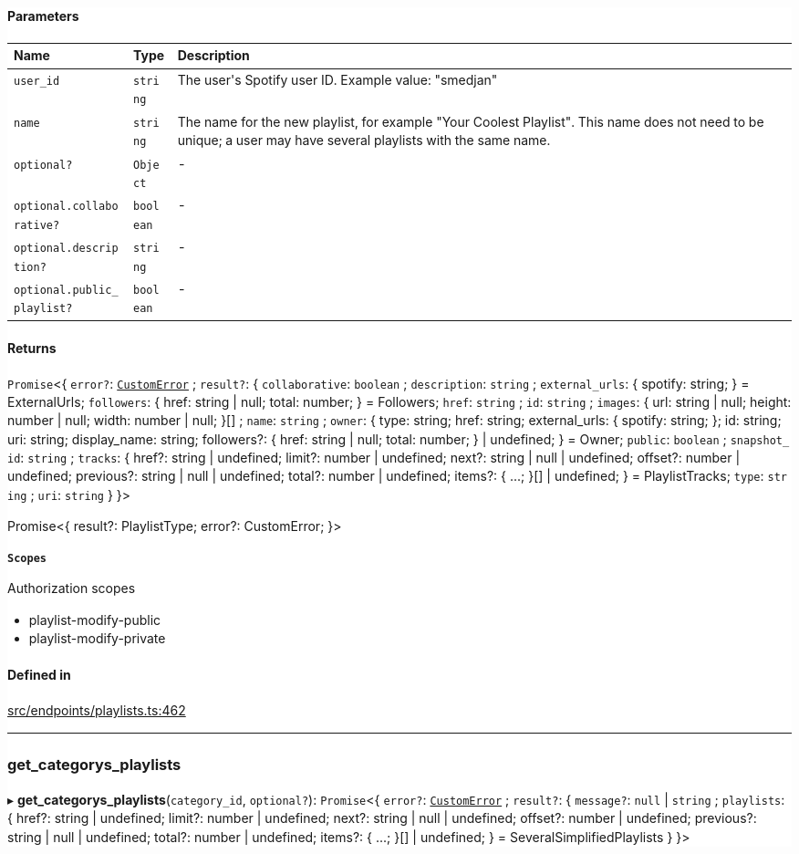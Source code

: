 #### Parameters

| Name | Type | Description |
| :------ | :------ | :------ |
| `user_id` | `string` | The user's Spotify user ID. Example value: "smedjan" |
| `name` | `string` | The name for the new playlist, for example "Your Coolest Playlist". This name does not need to be unique; a user may have several playlists with the same name. |
| `optional?` | `Object` | - |
| `optional.collaborative?` | `boolean` | - |
| `optional.description?` | `string` | - |
| `optional.public_playlist?` | `boolean` | - |

#### Returns

`Promise`<{ `error?`: [`CustomError`](../modules/models_client.md#customerror) ; `result?`: { `collaborative`: `boolean` ; `description`: `string` ; `external_urls`: { spotify: string; } = ExternalUrls; `followers`: { href: string \| null; total: number; } = Followers; `href`: `string` ; `id`: `string` ; `images`: { url: string \| null; height: number \| null; width: number \| null; }[] ; `name`: `string` ; `owner`: { type: string; href: string; external\_urls: { spotify: string; }; id: string; uri: string; display\_name: string; followers?: { href: string \| null; total: number; } \| undefined; } = Owner; `public`: `boolean` ; `snapshot_id`: `string` ; `tracks`: { href?: string \| undefined; limit?: number \| undefined; next?: string \| null \| undefined; offset?: number \| undefined; previous?: string \| null \| undefined; total?: number \| undefined; items?: { ...; }[] \| undefined; } = PlaylistTracks; `type`: `string` ; `uri`: `string`  }  }\>

Promise<{
result?: PlaylistType;
error?: CustomError;
}>

**`Scopes`**

Authorization scopes
- playlist-modify-public
- playlist-modify-private

#### Defined in

[src/endpoints/playlists.ts:462](https://github.com/XzavierDunn/spotify-wrapper-ts/blob/7ece3b9/src/endpoints/playlists.ts#L462)

___

### get\_categorys\_playlists

▸ **get_categorys_playlists**(`category_id`, `optional?`): `Promise`<{ `error?`: [`CustomError`](../modules/models_client.md#customerror) ; `result?`: { `message?`: ``null`` \| `string` ; `playlists`: { href?: string \| undefined; limit?: number \| undefined; next?: string \| null \| undefined; offset?: number \| undefined; previous?: string \| null \| undefined; total?: number \| undefined; items?: { ...; }[] \| undefined; } = SeveralSimplifiedPlaylists }  }\>
